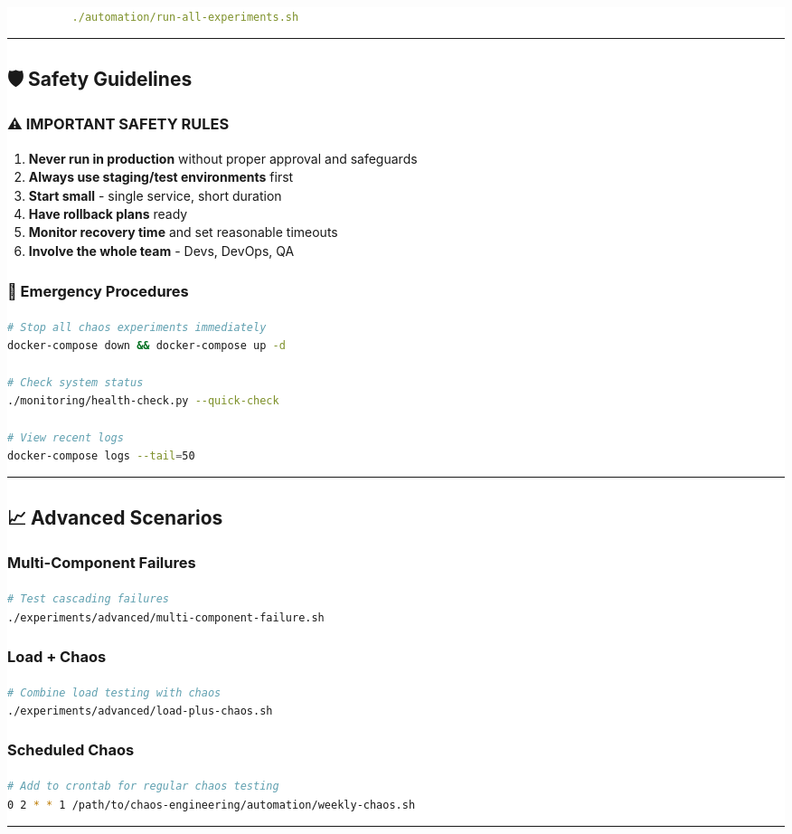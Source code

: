 ```yaml
          ./automation/run-all-experiments.sh
```

---

## 🛡️ Safety Guidelines

### ⚠️ IMPORTANT SAFETY RULES
1. **Never run in production** without proper approval and safeguards
2. **Always use staging/test environments** first
3. **Start small** - single service, short duration
4. **Have rollback plans** ready
5. **Monitor recovery time** and set reasonable timeouts
6. **Involve the whole team** - Devs, DevOps, QA

### 🚨 Emergency Procedures
```bash
# Stop all chaos experiments immediately
docker-compose down && docker-compose up -d

# Check system status
./monitoring/health-check.py --quick-check

# View recent logs
docker-compose logs --tail=50
```

---

## 📈 Advanced Scenarios

### Multi-Component Failures
```bash
# Test cascading failures
./experiments/advanced/multi-component-failure.sh
```

### Load + Chaos
```bash
# Combine load testing with chaos
./experiments/advanced/load-plus-chaos.sh
```

### Scheduled Chaos
```bash
# Add to crontab for regular chaos testing
0 2 * * 1 /path/to/chaos-engineering/automation/weekly-chaos.sh
```

---
